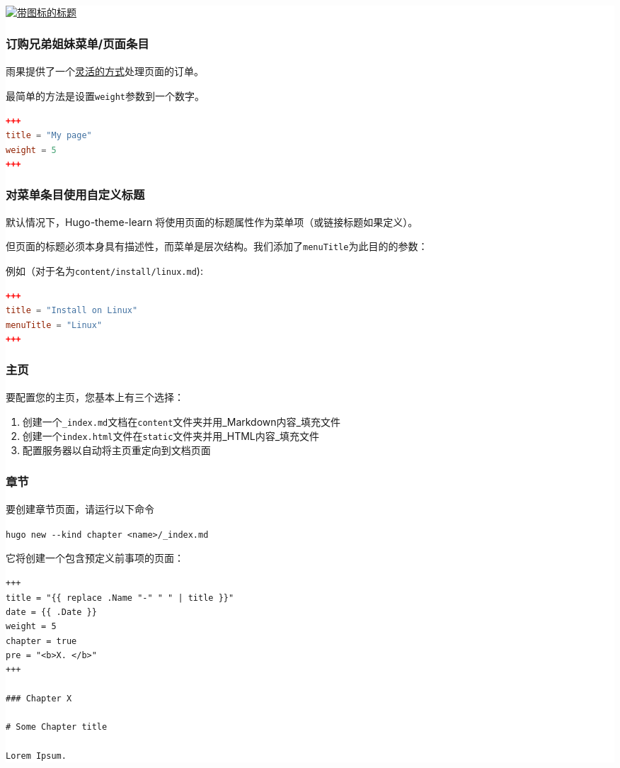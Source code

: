 [![带图标的标题](http://localhost:57318/en/cont/pages/images/frontmatter-icon.png)](http://localhost:57318/en/cont/pages/images/frontmatter-icon.png)

### 订购兄弟姐妹菜单/页面条目

雨果提供了一个[灵活的方式](https://gohugo.io/content/ordering/)处理页面的订单。

最简单的方法是设置`weight`参数到一个数字。

```toml
+++
title = "My page"
weight = 5
+++
```

### 对菜单条目使用自定义标题

默认情况下，Hugo-theme-learn 将使用页面的标题属性作为菜单项（或链接标题如果定义）。

但页面的标题必须本身具有描述性，而菜单是层次结构。我们添加了`menuTitle`为此目的的参数：

例如（对于名为`content/install/linux.md`):

```toml
+++
title = "Install on Linux"
menuTitle = "Linux"
+++
```

### 主页

要配置您的主页，您基本上有三个选择：

1.  创建一个`_index.md`文档在`content`文件夹并用_Markdown内容_填充文件
2.  创建一个`index.html`文件在`static`文件夹并用_HTML内容_填充文件
3.  配置服务器以自动将主页重定向到文档页面

### 章节

要创建章节页面，请运行以下命令

```
hugo new --kind chapter <name>/_index.md
```

它将创建一个包含预定义前事项的页面：

```
+++
title = "{{ replace .Name "-" " " | title }}"
date = {{ .Date }}
weight = 5
chapter = true
pre = "<b>X. </b>"
+++

### Chapter X

# Some Chapter title

Lorem Ipsum.
```
